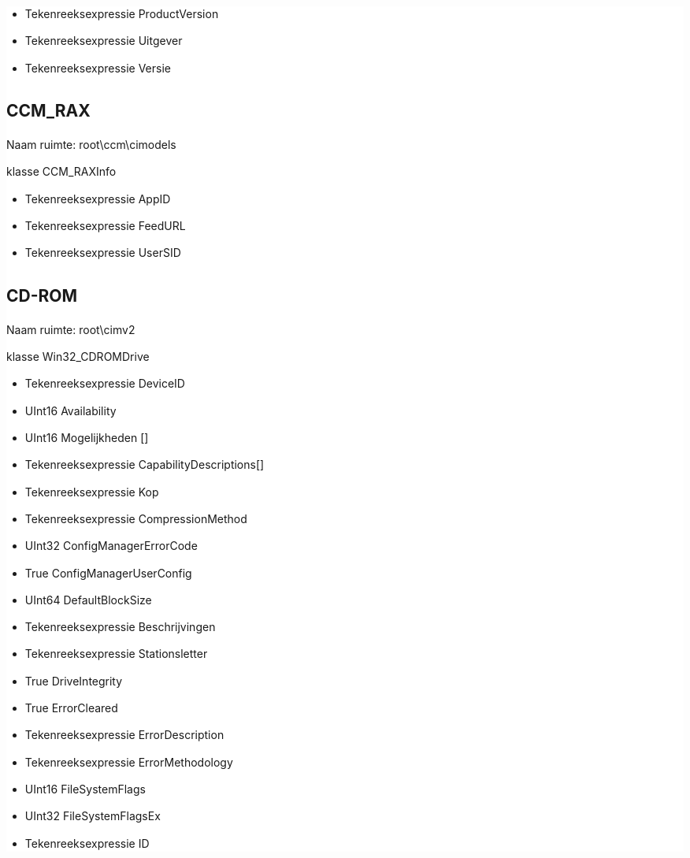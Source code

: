 - Tekenreeksexpressie ProductVersion

- Tekenreeksexpressie Uitgever

- Tekenreeksexpressie Versie



## <a name="ccm_rax"></a>CCM_RAX

Naam ruimte: root\ccm\cimodels

klasse CCM_RAXInfo


- Tekenreeksexpressie AppID

- Tekenreeksexpressie FeedURL

- Tekenreeksexpressie UserSID



## <a name="cd-rom"></a>CD-ROM

Naam ruimte: root\cimv2

klasse Win32_CDROMDrive


- Tekenreeksexpressie DeviceID

- UInt16 Availability

- UInt16 Mogelijkheden []

- Tekenreeksexpressie CapabilityDescriptions[]

- Tekenreeksexpressie Kop

- Tekenreeksexpressie CompressionMethod

- UInt32 ConfigManagerErrorCode

- True ConfigManagerUserConfig

- UInt64 DefaultBlockSize

- Tekenreeksexpressie Beschrijvingen

- Tekenreeksexpressie Stationsletter

- True DriveIntegrity

- True ErrorCleared

- Tekenreeksexpressie ErrorDescription

- Tekenreeksexpressie ErrorMethodology

- UInt16 FileSystemFlags

- UInt32 FileSystemFlagsEx

- Tekenreeksexpressie ID

